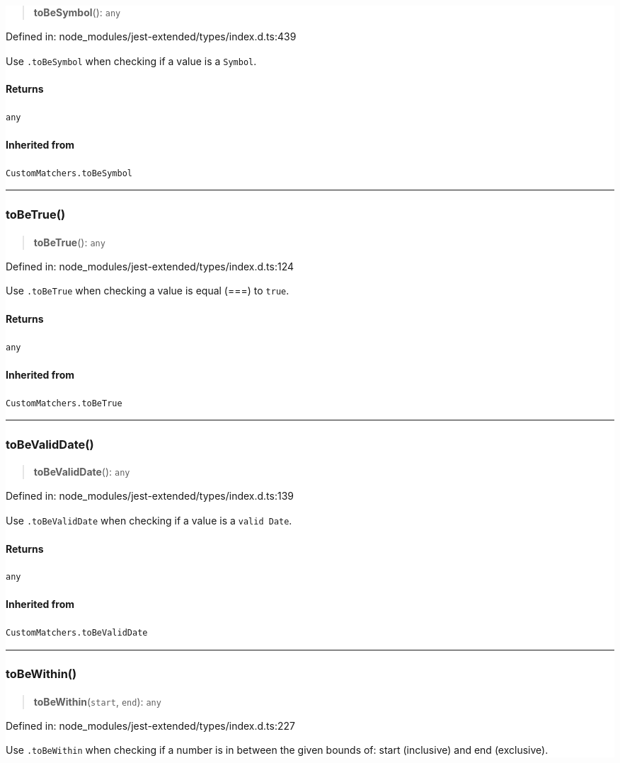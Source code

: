> **toBeSymbol**(): `any`

Defined in: node\_modules/jest-extended/types/index.d.ts:439

Use `.toBeSymbol` when checking if a value is a `Symbol`.

#### Returns

`any`

#### Inherited from

`CustomMatchers.toBeSymbol`

***

### toBeTrue()

> **toBeTrue**(): `any`

Defined in: node\_modules/jest-extended/types/index.d.ts:124

Use `.toBeTrue` when checking a value is equal (===) to `true`.

#### Returns

`any`

#### Inherited from

`CustomMatchers.toBeTrue`

***

### toBeValidDate()

> **toBeValidDate**(): `any`

Defined in: node\_modules/jest-extended/types/index.d.ts:139

Use `.toBeValidDate` when checking if a value is a `valid Date`.

#### Returns

`any`

#### Inherited from

`CustomMatchers.toBeValidDate`

***

### toBeWithin()

> **toBeWithin**(`start`, `end`): `any`

Defined in: node\_modules/jest-extended/types/index.d.ts:227

Use `.toBeWithin` when checking if a number is in between the given bounds of: start (inclusive) and end (exclusive).

